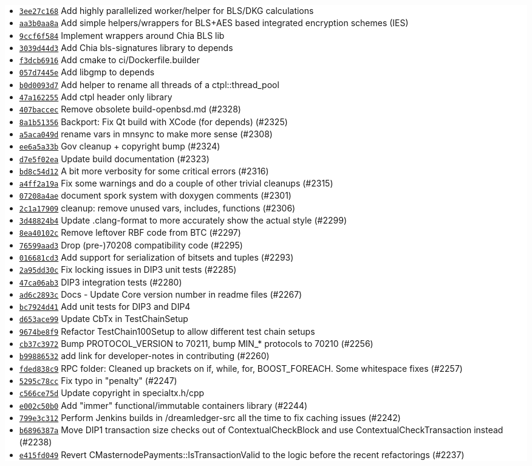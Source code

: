- [`3ee27c168`](https://github.com/dreamledger/commit/3ee27c168) Add highly parallelized worker/helper for BLS/DKG calculations
- [`aa3b0aa8a`](https://github.com/dreamledger/commit/aa3b0aa8a) Add simple helpers/wrappers for BLS+AES based integrated encryption schemes (IES)
- [`9ccf6f584`](https://github.com/dreamledger/commit/9ccf6f584) Implement wrappers around Chia BLS lib
- [`3039d44d3`](https://github.com/dreamledger/commit/3039d44d3) Add Chia bls-signatures library to depends
- [`f3dcb6916`](https://github.com/dreamledger/commit/f3dcb6916) Add cmake to ci/Dockerfile.builder
- [`057d7445e`](https://github.com/dreamledger/commit/057d7445e) Add libgmp to depends
- [`b0d0093d7`](https://github.com/dreamledger/commit/b0d0093d7) Add helper to rename all threads of a ctpl::thread_pool
- [`47a162255`](https://github.com/dreamledger/commit/47a162255) Add ctpl header only library
- [`407baccec`](https://github.com/dreamledger/commit/407baccec) Remove obsolete build-openbsd.md (#2328)
- [`8a1b51356`](https://github.com/dreamledger/commit/8a1b51356) Backport: Fix Qt build with XCode (for depends) (#2325)
- [`a5aca049d`](https://github.com/dreamledger/commit/a5aca049d) rename vars in mnsync to make more sense (#2308)
- [`ee6a5a33b`](https://github.com/dreamledger/commit/ee6a5a33b) Gov cleanup + copyright bump (#2324)
- [`d7e5f02ea`](https://github.com/dreamledger/commit/d7e5f02ea) Update build documentation (#2323)
- [`bd8c54d12`](https://github.com/dreamledger/commit/bd8c54d12) A bit more verbosity for some critical errors (#2316)
- [`a4ff2a19a`](https://github.com/dreamledger/commit/a4ff2a19a) Fix some warnings and do a couple of other trivial cleanups (#2315)
- [`07208a4ae`](https://github.com/dreamledger/commit/07208a4ae) document spork system with doxygen comments (#2301)
- [`2c1a17909`](https://github.com/dreamledger/commit/2c1a17909) cleanup: remove unused vars, includes, functions (#2306)
- [`3d48824b4`](https://github.com/dreamledger/commit/3d48824b4) Update .clang-format to more accurately show the actual style (#2299)
- [`8ea40102c`](https://github.com/dreamledger/commit/8ea40102c) Remove leftover RBF code from BTC (#2297)
- [`76599aad3`](https://github.com/dreamledger/commit/76599aad3) Drop (pre-)70208 compatibility code (#2295)
- [`016681cd3`](https://github.com/dreamledger/commit/016681cd3) Add support for serialization of bitsets and tuples (#2293)
- [`2a95dd30c`](https://github.com/dreamledger/commit/2a95dd30c) Fix locking issues in DIP3 unit tests (#2285)
- [`47ca06ab3`](https://github.com/dreamledger/commit/47ca06ab3) DIP3 integration tests (#2280)
- [`ad6c2893c`](https://github.com/dreamledger/commit/ad6c2893c) Docs - Update Core version number in readme files (#2267)
- [`bc7924d41`](https://github.com/dreamledger/commit/bc7924d41) Add unit tests for DIP3 and DIP4
- [`d653ace99`](https://github.com/dreamledger/commit/d653ace99) Update CbTx in TestChainSetup
- [`9674be8f9`](https://github.com/dreamledger/commit/9674be8f9) Refactor TestChain100Setup to allow different test chain setups
- [`cb37c3972`](https://github.com/dreamledger/commit/cb37c3972) Bump PROTOCOL_VERSION to 70211, bump MIN_* protocols to 70210 (#2256)
- [`b99886532`](https://github.com/dreamledger/commit/b99886532) add link for developer-notes in contributing (#2260)
- [`fded838c9`](https://github.com/dreamledger/commit/fded838c9) RPC folder: Cleaned up brackets on if, while, for, BOOST_FOREACH. Some whitespace fixes (#2257)
- [`5295c78cc`](https://github.com/dreamledger/commit/5295c78cc) Fix typo in "penalty" (#2247)
- [`c566ce75d`](https://github.com/dreamledger/commit/c566ce75d) Update copyright in specialtx.h/cpp
- [`e002c50b0`](https://github.com/dreamledger/commit/e002c50b0) Add "immer" functional/immutable containers library (#2244)
- [`799e3c312`](https://github.com/dreamledger/commit/799e3c312) Perform Jenkins builds in /dreamledger-src all the time to fix caching issues (#2242)
- [`b6896387a`](https://github.com/dreamledger/commit/b6896387a) Move DIP1 transaction size checks out of ContextualCheckBlock and use ContextualCheckTransaction instead (#2238)
- [`e415fd049`](https://github.com/dreamledger/commit/e415fd049) Revert CMasternodePayments::IsTransactionValid to the logic before the recent refactorings (#2237)